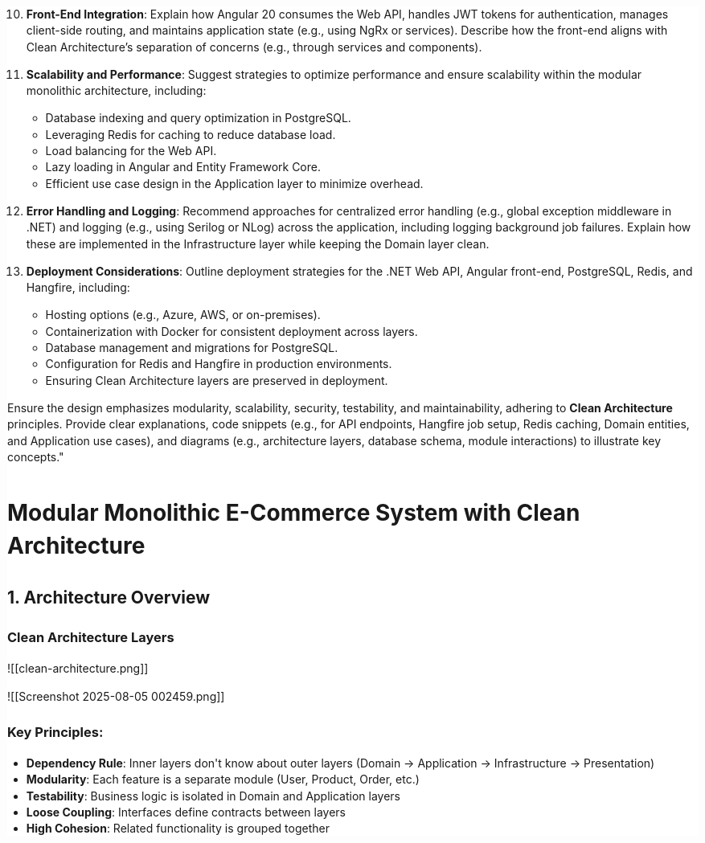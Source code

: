 10. **Front-End Integration**: Explain how Angular 20 consumes the Web API, handles JWT tokens for authentication, manages client-side routing, and maintains application state (e.g., using NgRx or services). Describe how the front-end aligns with Clean Architecture’s separation of concerns (e.g., through services and components).

11. **Scalability and Performance**: Suggest strategies to optimize performance and ensure scalability within the modular monolithic architecture, including:
    - Database indexing and query optimization in PostgreSQL.
    - Leveraging Redis for caching to reduce database load.
    - Load balancing for the Web API.
    - Lazy loading in Angular and Entity Framework Core.
    - Efficient use case design in the Application layer to minimize overhead.

12. **Error Handling and Logging**: Recommend approaches for centralized error handling (e.g., global exception middleware in .NET) and logging (e.g., using Serilog or NLog) across the application, including logging background job failures. Explain how these are implemented in the Infrastructure layer while keeping the Domain layer clean.

13. **Deployment Considerations**: Outline deployment strategies for the .NET Web API, Angular front-end, PostgreSQL, Redis, and Hangfire, including:
    - Hosting options (e.g., Azure, AWS, or on-premises).
    - Containerization with Docker for consistent deployment across layers.
    - Database management and migrations for PostgreSQL.
    - Configuration for Redis and Hangfire in production environments.
    - Ensuring Clean Architecture layers are preserved in deployment.

Ensure the design emphasizes modularity, scalability, security, testability, and maintainability, adhering to **Clean Architecture** principles. Provide clear explanations, code snippets (e.g., for API endpoints, Hangfire job setup, Redis caching, Domain entities, and Application use cases), and diagrams (e.g., architecture layers, database schema, module interactions) to illustrate key concepts."






# Modular Monolithic E-Commerce System with Clean Architecture

## 1. Architecture Overview

### Clean Architecture Layers

![[clean-architecture.png]]


![[Screenshot 2025-08-05 002459.png]]

### Key Principles:

- **Dependency Rule**: Inner layers don't know about outer layers (Domain → Application → Infrastructure → Presentation)
- **Modularity**: Each feature is a separate module (User, Product, Order, etc.)
- **Testability**: Business logic is isolated in Domain and Application layers
- **Loose Coupling**: Interfaces define contracts between layers
- **High Cohesion**: Related functionality is grouped together
